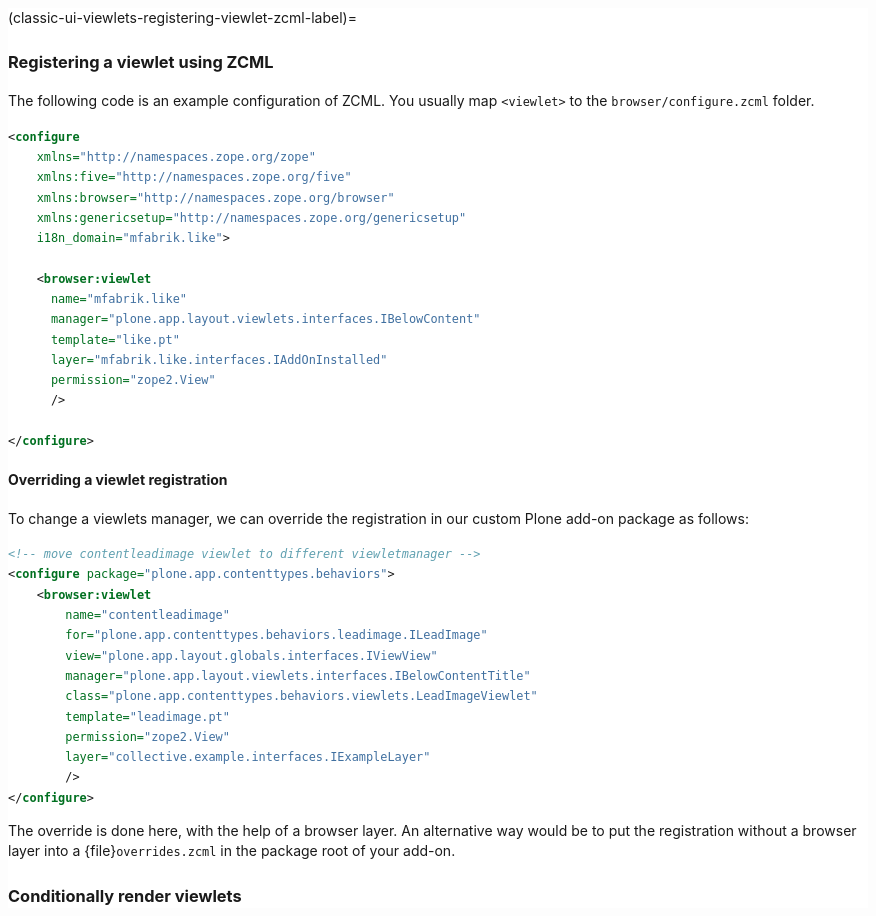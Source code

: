 
(classic-ui-viewlets-registering-viewlet-zcml-label)=

### Registering a viewlet using ZCML

The following code is an example configuration of ZCML.
You usually map `<viewlet>` to the `browser/configure.zcml` folder.

```xml
<configure
    xmlns="http://namespaces.zope.org/zope"
    xmlns:five="http://namespaces.zope.org/five"
    xmlns:browser="http://namespaces.zope.org/browser"
    xmlns:genericsetup="http://namespaces.zope.org/genericsetup"
    i18n_domain="mfabrik.like">

    <browser:viewlet
      name="mfabrik.like"
      manager="plone.app.layout.viewlets.interfaces.IBelowContent"
      template="like.pt"
      layer="mfabrik.like.interfaces.IAddOnInstalled"
      permission="zope2.View"
      />

</configure>
```


#### Overriding a viewlet registration

To change a viewlets manager, we can override the registration in our custom Plone add-on package as follows:

```xml
<!-- move contentleadimage viewlet to different viewletmanager -->
<configure package="plone.app.contenttypes.behaviors">
    <browser:viewlet
        name="contentleadimage"
        for="plone.app.contenttypes.behaviors.leadimage.ILeadImage"
        view="plone.app.layout.globals.interfaces.IViewView"
        manager="plone.app.layout.viewlets.interfaces.IBelowContentTitle"
        class="plone.app.contenttypes.behaviors.viewlets.LeadImageViewlet"
        template="leadimage.pt"
        permission="zope2.View"
        layer="collective.example.interfaces.IExampleLayer"
        />
</configure>
```

The override is done here, with the help of a browser layer.
An alternative way would be to put the registration without a browser layer into a {file}`overrides.zcml` in the package root of your add-on.


### Conditionally render viewlets
